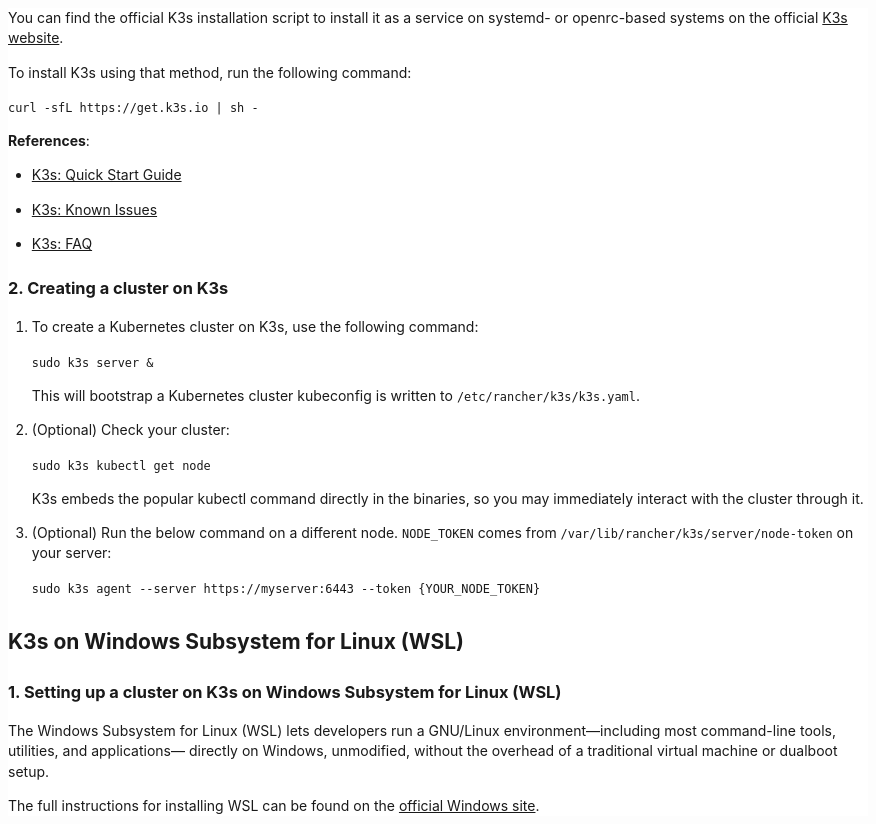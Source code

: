 You can find the official K3s installation script to install it as a service
on systemd- or openrc-based systems on the official
[K3s website](https://get.k3s.io).

To install K3s using that method, run the following command:

```SHELL
curl -sfL https://get.k3s.io | sh -
```

**References**:

* [K3s: Quick Start Guide](https://rancher.com/docs/k3s/latest/en/quick-start/)

* [K3s: Known Issues](https://rancher.com/docs/k3s/latest/en/known-issues/)

* [K3s: FAQ](https://rancher.com/docs/k3s/latest/en/faq/)

### 2. Creating a cluster on K3s

1. To create a Kubernetes cluster on K3s, use the following command:

    ```shell
    sudo k3s server &
    ```

    This will bootstrap a Kubernetes cluster kubeconfig is written to
    `/etc/rancher/k3s/k3s.yaml`.

2. (Optional) Check your cluster:

    ```shell
    sudo k3s kubectl get node
    ```

    K3s embeds the popular kubectl command directly in the binaries, so you may
   immediately interact with the cluster through it.

3. (Optional) Run the below command on a different node. `NODE_TOKEN` comes from
   `/var/lib/rancher/k3s/server/node-token` on your server:

    ```shell
    sudo k3s agent --server https://myserver:6443 --token {YOUR_NODE_TOKEN}
    ```

## K3s on Windows Subsystem for Linux (WSL)

### 1. Setting up a cluster on K3s on Windows Subsystem for Linux (WSL)

The Windows Subsystem for Linux (WSL) lets developers run a GNU/Linux
environment—including most command-line tools, utilities, and applications—
directly on Windows, unmodified, without the overhead of a traditional virtual
machine or dualboot setup.

The full instructions for installing WSL can be found on the
[official Windows site](https://docs.microsoft.com/en-us/windows/wsl/install-win10).

